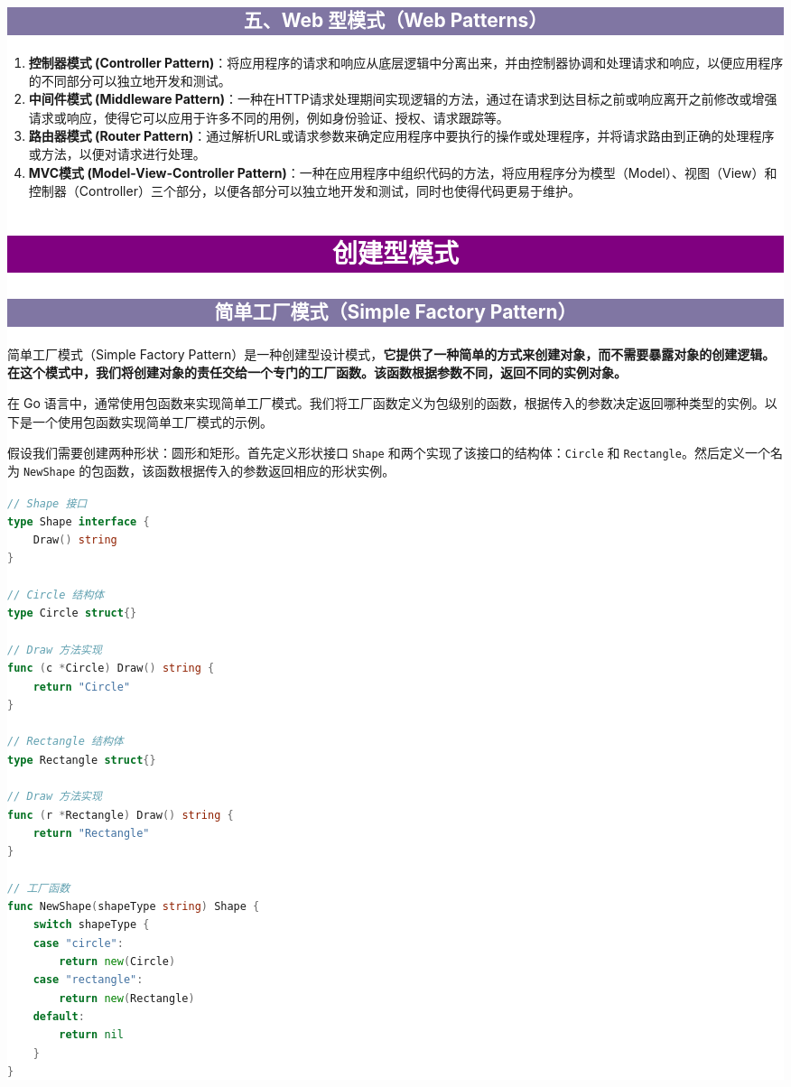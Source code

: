 ## <p style ='background-color:#8076a3;text-align:center;'><font color='white'>五、Web 型模式（Web Patterns）</font></p>

1.  **控制器模式 (Controller Pattern)**：将应用程序的请求和响应从底层逻辑中分离出来，并由控制器协调和处理请求和响应，以便应用程序的不同部分可以独立地开发和测试。
2.  **中间件模式 (Middleware Pattern)**：一种在HTTP请求处理期间实现逻辑的方法，通过在请求到达目标之前或响应离开之前修改或增强请求或响应，使得它可以应用于许多不同的用例，例如身份验证、授权、请求跟踪等。
3.  **路由器模式 (Router Pattern)**：通过解析URL或请求参数来确定应用程序中要执行的操作或处理程序，并将请求路由到正确的处理程序或方法，以便对请求进行处理。
4.  **MVC模式 (Model-View-Controller Pattern)**：一种在应用程序中组织代码的方法，将应用程序分为模型（Model）、视图（View）和控制器（Controller）三个部分，以便各部分可以独立地开发和测试，同时也使得代码更易于维护。

# <p style ='background-color:purple;text-align:center;'><font color='white'>创建型模式</font></p>

## <p style ='background-color:#8076a3;text-align:center;'><font color='white'>简单工厂模式（Simple Factory Pattern）</font></p>

简单工厂模式（Simple Factory Pattern）是一种创建型设计模式，**它提供了一种简单的方式来创建对象，而不需要暴露对象的创建逻辑。在这个模式中，我们将创建对象的责任交给一个专门的工厂函数。该函数根据参数不同，返回不同的实例对象。**

在 Go 语言中，通常使用包函数来实现简单工厂模式。我们将工厂函数定义为包级别的函数，根据传入的参数决定返回哪种类型的实例。以下是一个使用包函数实现简单工厂模式的示例。

假设我们需要创建两种形状：圆形和矩形。首先定义形状接口 `Shape` 和两个实现了该接口的结构体：`Circle` 和 `Rectangle`。然后定义一个名为 `NewShape` 的包函数，该函数根据传入的参数返回相应的形状实例。

```go
// Shape 接口
type Shape interface {
    Draw() string
}

// Circle 结构体
type Circle struct{}

// Draw 方法实现
func (c *Circle) Draw() string {
    return "Circle"
}

// Rectangle 结构体
type Rectangle struct{}

// Draw 方法实现
func (r *Rectangle) Draw() string {
    return "Rectangle"
}

// 工厂函数
func NewShape(shapeType string) Shape {
    switch shapeType {
    case "circle":
        return new(Circle)
    case "rectangle":
        return new(Rectangle)
    default:
        return nil
    }
}

```
